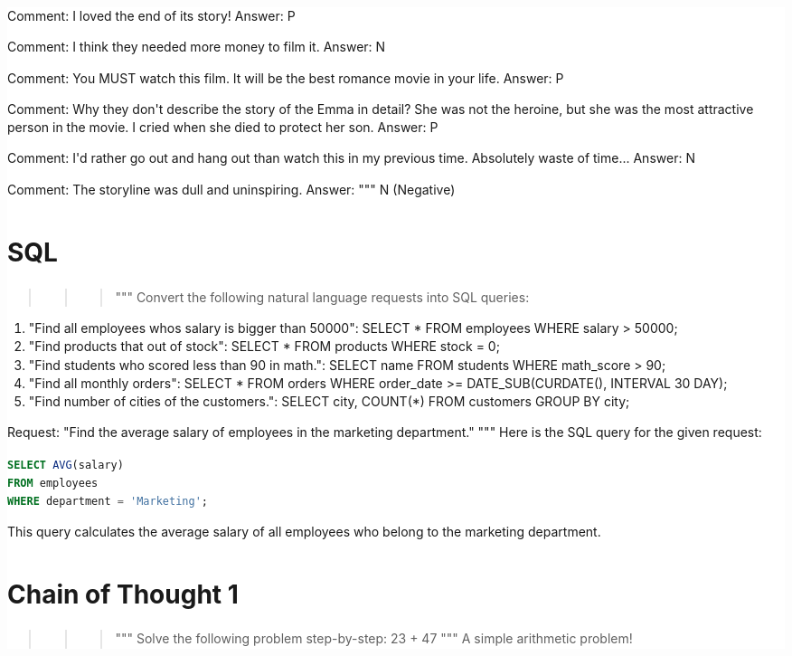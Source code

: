 Comment: I loved the end of its story!
Answer: P

Comment: I think they needed more money to film it.
Answer: N

Comment: You MUST watch this film. It will be the best romance movie in your life.
Answer: P

Comment: Why they don't describe the story of the Emma in detail? She was not the heroine, but she was the most attractive person in the movie. I cried when she died to protect her son.
Answer: P

Comment: I'd rather go out and hang out than watch this in my previous time. Absolutely waste of time...
Answer: N

Comment: The storyline was dull and uninspiring.
Answer:
"""
N (Negative)

# SQL
>>>"""
Convert the following natural language requests into SQL queries:
1. "Find all employees whos salary is bigger than 50000": SELECT * FROM employees WHERE salary > 50000;
2. "Find products that out of stock": SELECT * FROM products WHERE stock = 0;
3. "Find students who scored less than 90 in math.": SELECT name FROM students WHERE math_score > 90;
4. "Find all monthly orders": SELECT * FROM orders WHERE order_date >= DATE_SUB(CURDATE(), INTERVAL 30 DAY);
5. "Find number of cities of the customers.": SELECT city, COUNT(*) FROM customers GROUP BY city;

Request: "Find the average salary of employees in the marketing department."
"""
Here is the SQL query for the given request:

```sql
SELECT AVG(salary) 
FROM employees 
WHERE department = 'Marketing';
```

This query calculates the average salary of all employees who belong to 
the marketing department.

# Chain of Thought 1
>>>"""
Solve the following problem step-by-step: 23 + 47
"""
A simple arithmetic problem!
